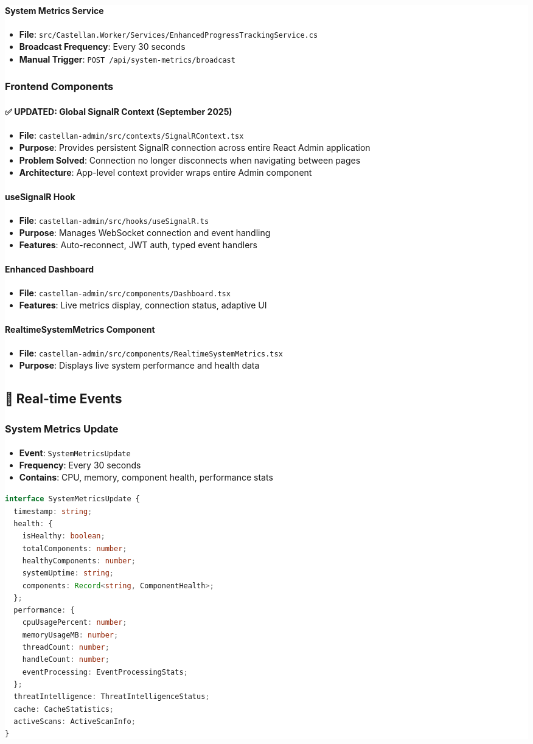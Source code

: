 #### System Metrics Service
- **File**: `src/Castellan.Worker/Services/EnhancedProgressTrackingService.cs`
- **Broadcast Frequency**: Every 30 seconds
- **Manual Trigger**: `POST /api/system-metrics/broadcast`

### Frontend Components

#### ✅ **UPDATED: Global SignalR Context (September 2025)**
- **File**: `castellan-admin/src/contexts/SignalRContext.tsx`
- **Purpose**: Provides persistent SignalR connection across entire React Admin application
- **Problem Solved**: Connection no longer disconnects when navigating between pages
- **Architecture**: App-level context provider wraps entire Admin component

#### useSignalR Hook
- **File**: `castellan-admin/src/hooks/useSignalR.ts`
- **Purpose**: Manages WebSocket connection and event handling
- **Features**: Auto-reconnect, JWT auth, typed event handlers

#### Enhanced Dashboard
- **File**: `castellan-admin/src/components/Dashboard.tsx`
- **Features**: Live metrics display, connection status, adaptive UI

#### RealtimeSystemMetrics Component
- **File**: `castellan-admin/src/components/RealtimeSystemMetrics.tsx`
- **Purpose**: Displays live system performance and health data

## 📡 Real-time Events

### System Metrics Update
- **Event**: `SystemMetricsUpdate`
- **Frequency**: Every 30 seconds
- **Contains**: CPU, memory, component health, performance stats

```typescript
interface SystemMetricsUpdate {
  timestamp: string;
  health: {
    isHealthy: boolean;
    totalComponents: number;
    healthyComponents: number;
    systemUptime: string;
    components: Record<string, ComponentHealth>;
  };
  performance: {
    cpuUsagePercent: number;
    memoryUsageMB: number;
    threadCount: number;
    handleCount: number;
    eventProcessing: EventProcessingStats;
  };
  threatIntelligence: ThreatIntelligenceStatus;
  cache: CacheStatistics;
  activeScans: ActiveScanInfo;
}
```
